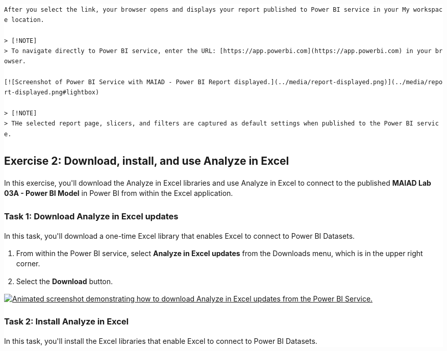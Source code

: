     After you select the link, your browser opens and displays your report published to Power BI service in your My workspace location.

    > [!NOTE]
    > To navigate directly to Power BI service, enter the URL: [https://app.powerbi.com](https://app.powerbi.com) in your browser.

    [![Screenshot of Power BI Service with MAIAD - Power BI Report displayed.](../media/report-displayed.png)](../media/report-displayed.png#lightbox)

    > [!NOTE]
    > THe selected report page, slicers, and filters are captured as default settings when published to the Power BI service.

## Exercise 2: Download, install, and use Analyze in Excel 

In this exercise, you'll download the Analyze in Excel libraries and use Analyze in Excel to connect to the published **MAIAD Lab 03A - Power BI Model** in Power BI from within the Excel application.

### Task 1: Download Analyze in Excel updates

In this task, you'll download a one-time Excel library that enables Excel to connect to Power BI Datasets.

1. From within the Power BI service, select **Analyze in Excel updates** from the Downloads menu, which is in the upper right corner.

1. Select the **Download** button.

[![Animated screenshot demonstrating how to download Analyze in Excel updates from the Power BI Service.](../media/download-install-analyze-in-excel.gif)](../media/download-install-analyze-in-excel.gif#lightbox)

### Task 2: Install Analyze in Excel

In this task, you'll install the Excel libraries that enable Excel to connect to Power BI Datasets.
